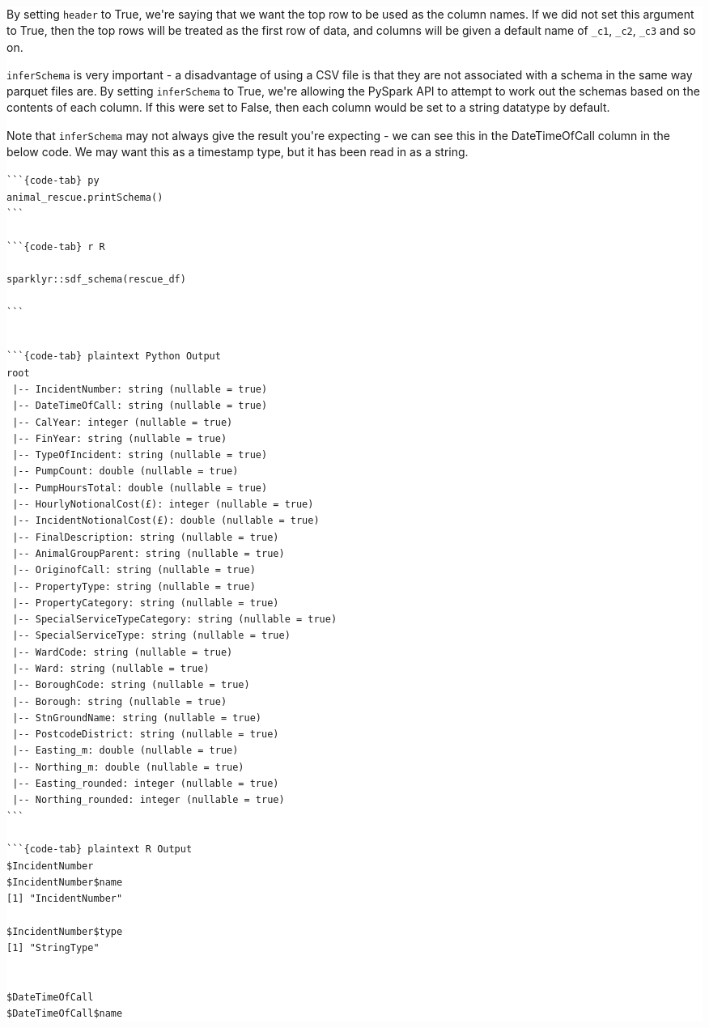 By setting `header` to True, we're saying that we want the top row to be used as the column names. If we did not set this argument to True, then the top rows will be treated as the first row of data, and columns will be given a default name of `_c1`, `_c2`, `_c3` and so on.

`inferSchema` is very important - a disadvantage of using a CSV file is that they are not associated with a schema in the same way parquet files are. By setting `inferSchema` to True, we're allowing the PySpark API to attempt to work out the schemas based on the contents of each column. If this were set to False, then each column would be set to a string datatype by default.

Note that `inferSchema` may not always give the result you're expecting - we can see this in the DateTimeOfCall column in the below code. We may want this as a timestamp type, but it has been read in as a string. 
````{tabs}
```{code-tab} py
animal_rescue.printSchema()
```

```{code-tab} r R

sparklyr::sdf_schema(rescue_df)

```
````

````{tabs}

```{code-tab} plaintext Python Output
root
 |-- IncidentNumber: string (nullable = true)
 |-- DateTimeOfCall: string (nullable = true)
 |-- CalYear: integer (nullable = true)
 |-- FinYear: string (nullable = true)
 |-- TypeOfIncident: string (nullable = true)
 |-- PumpCount: double (nullable = true)
 |-- PumpHoursTotal: double (nullable = true)
 |-- HourlyNotionalCost(£): integer (nullable = true)
 |-- IncidentNotionalCost(£): double (nullable = true)
 |-- FinalDescription: string (nullable = true)
 |-- AnimalGroupParent: string (nullable = true)
 |-- OriginofCall: string (nullable = true)
 |-- PropertyType: string (nullable = true)
 |-- PropertyCategory: string (nullable = true)
 |-- SpecialServiceTypeCategory: string (nullable = true)
 |-- SpecialServiceType: string (nullable = true)
 |-- WardCode: string (nullable = true)
 |-- Ward: string (nullable = true)
 |-- BoroughCode: string (nullable = true)
 |-- Borough: string (nullable = true)
 |-- StnGroundName: string (nullable = true)
 |-- PostcodeDistrict: string (nullable = true)
 |-- Easting_m: double (nullable = true)
 |-- Northing_m: double (nullable = true)
 |-- Easting_rounded: integer (nullable = true)
 |-- Northing_rounded: integer (nullable = true)
```

```{code-tab} plaintext R Output
$IncidentNumber
$IncidentNumber$name
[1] "IncidentNumber"

$IncidentNumber$type
[1] "StringType"


$DateTimeOfCall
$DateTimeOfCall$name
````